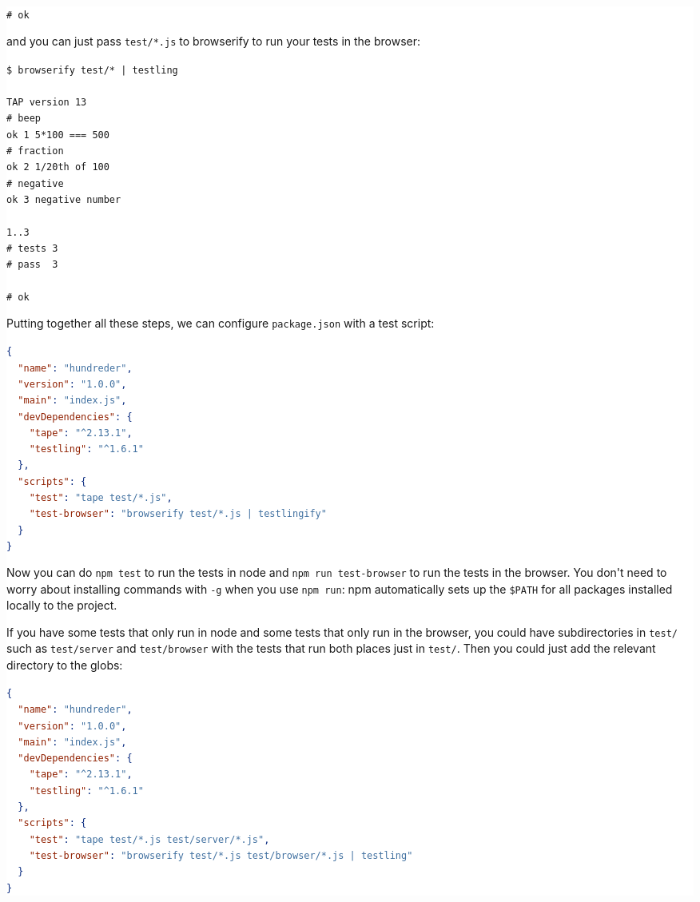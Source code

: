 ```
# ok
```

and you can just pass `test/*.js` to browserify to run your tests in the
browser:

```
$ browserify test/* | testling

TAP version 13
# beep
ok 1 5*100 === 500
# fraction
ok 2 1/20th of 100
# negative
ok 3 negative number

1..3
# tests 3
# pass  3

# ok
```

Putting together all these steps, we can configure `package.json` with a test
script:

``` json
{
  "name": "hundreder",
  "version": "1.0.0",
  "main": "index.js",
  "devDependencies": {
    "tape": "^2.13.1",
    "testling": "^1.6.1"
  },
  "scripts": {
    "test": "tape test/*.js",
    "test-browser": "browserify test/*.js | testlingify"
  }
}
```

Now you can do `npm test` to run the tests in node and `npm run test-browser` to
run the tests in the browser. You don't need to worry about installing commands
with `-g` when you use `npm run`: npm automatically sets up the `$PATH` for all
packages installed locally to the project.

If you have some tests that only run in node and some tests that only run in the
browser, you could have subdirectories in `test/` such as `test/server` and
`test/browser` with the tests that run both places just in `test/`. Then you
could just add the relevant directory to the globs:

``` json
{
  "name": "hundreder",
  "version": "1.0.0",
  "main": "index.js",
  "devDependencies": {
    "tape": "^2.13.1",
    "testling": "^1.6.1"
  },
  "scripts": {
    "test": "tape test/*.js test/server/*.js",
    "test-browser": "browserify test/*.js test/browser/*.js | testling"
  }
}
```